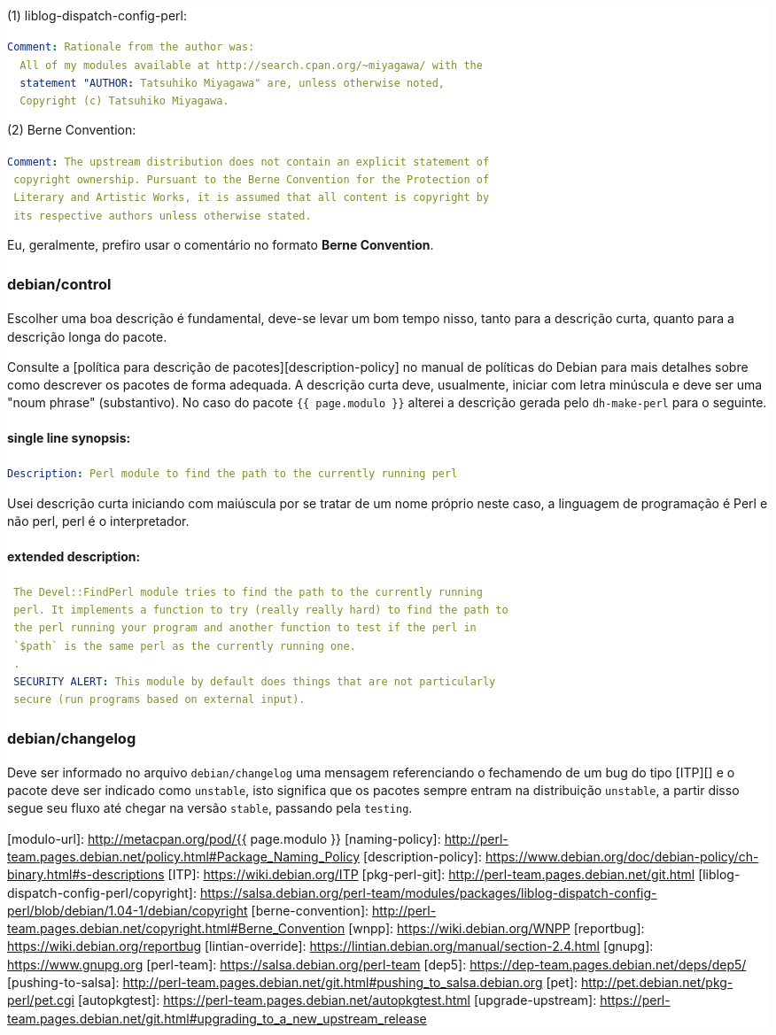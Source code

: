 (1) liblog-dispatch-config-perl:

```yaml
Comment: Rationale from the author was:
  All of my modules available at http://search.cpan.org/~miyagawa/ with the
  statement "AUTHOR: Tatsuhiko Miyagawa" are, unless otherwise noted,
  Copyright (c) Tatsuhiko Miyagawa.
```

(2) Berne Convention:

```yaml
Comment: The upstream distribution does not contain an explicit statement of
 copyright ownership. Pursuant to the Berne Convention for the Protection of
 Literary and Artistic Works, it is assumed that all content is copyright by
 its respective authors unless otherwise stated.
```

Eu, geralmente, prefiro usar o comentário no formato **Berne Convention**.

### debian/control

Escolher uma boa descrição é fundamental, deve-se levar um bom tempo nisso,
tanto para a descrição curta, quanto para a descrição longa do pacote.

Consulte a [política para descrição de pacotes][description-policy] no manual
de políticas do Debian para mais detalhes sobre como descrever os pacotes de
forma adequada. A descrição curta deve, usualmente, iniciar com letra minúscula
e deve ser uma "noum phrase" (substantivo). No caso do pacote `{{ page.modulo }}`
alterei a descrição gerada pelo `dh-make-perl` para o seguinte.

#### single line synopsis:

```yaml
Description: Perl module to find the path to the currently running perl
```

Usei descrição curta iniciando com maiúscula por se tratar de um nome próprio
neste caso, a linguagem de programação é Perl e não perl, perl é o
interpretador.

#### extended description:

```yaml
 The Devel::FindPerl module tries to find the path to the currently running
 perl. It implements a function to try (really really hard) to find the path to
 the perl running your program and another function to test if the perl in
 `$path` is the same perl as the currently running one.
 .
 SECURITY ALERT: This module by default does things that are not particularly
 secure (run programs based on external input).
```

### debian/changelog

Deve ser informado no arquivo `debian/changelog` uma mensagem referenciando o
fechamendo de um bug do tipo [ITP][] e o pacote deve ser indicado como
`unstable`, isto significa que os pacotes sempre entram na distribuição
`unstable`, a partir disso segue seu fluxo até chegar na versão `stable`,
passando pela `testing`.


[Debian]: http://debian.org
[livre]: http://debian.org/intro/free
[GNU]: http://www.gnu.org
[repositorio]: http://www.debian.org/releases/stable/amd64/release-notes/ch-whats-new.pt-br.html#newdistro
[APT]: http://pt.wikipedia.org/wiki/Advanced_Packaging_Tool
[linux]: http://www.kernel.org
[cpan]: http://metacpan.org
[perl]: http://perl.org
[plataformas]: http://www.debian.org/ports
[modulo-url]: http://metacpan.org/pod/{{ page.modulo }}
[naming-policy]: http://perl-team.pages.debian.net/policy.html#Package_Naming_Policy
[description-policy]: https://www.debian.org/doc/debian-policy/ch-binary.html#s-descriptions
[ITP]: https://wiki.debian.org/ITP
[pkg-perl-git]: http://perl-team.pages.debian.net/git.html
[liblog-dispatch-config-perl/copyright]: https://salsa.debian.org/perl-team/modules/packages/liblog-dispatch-config-perl/blob/debian/1.04-1/debian/copyright
[berne-convention]: http://perl-team.pages.debian.net/copyright.html#Berne_Convention
[wnpp]: https://wiki.debian.org/WNPP
[reportbug]: https://wiki.debian.org/reportbug
[lintian-override]: https://lintian.debian.org/manual/section-2.4.html
[gnupg]: https://www.gnupg.org
[perl-team]: https://salsa.debian.org/perl-team
[dep5]: https://dep-team.pages.debian.net/deps/dep5/
[pushing-to-salsa]: http://perl-team.pages.debian.net/git.html#pushing_to_salsa.debian.org
[pet]: http://pet.debian.net/pkg-perl/pet.cgi
[autopkgtest]: https://perl-team.pages.debian.net/autopkgtest.html
[upgrade-upstream]: https://perl-team.pages.debian.net/git.html#upgrading_to_a_new_upstream_release